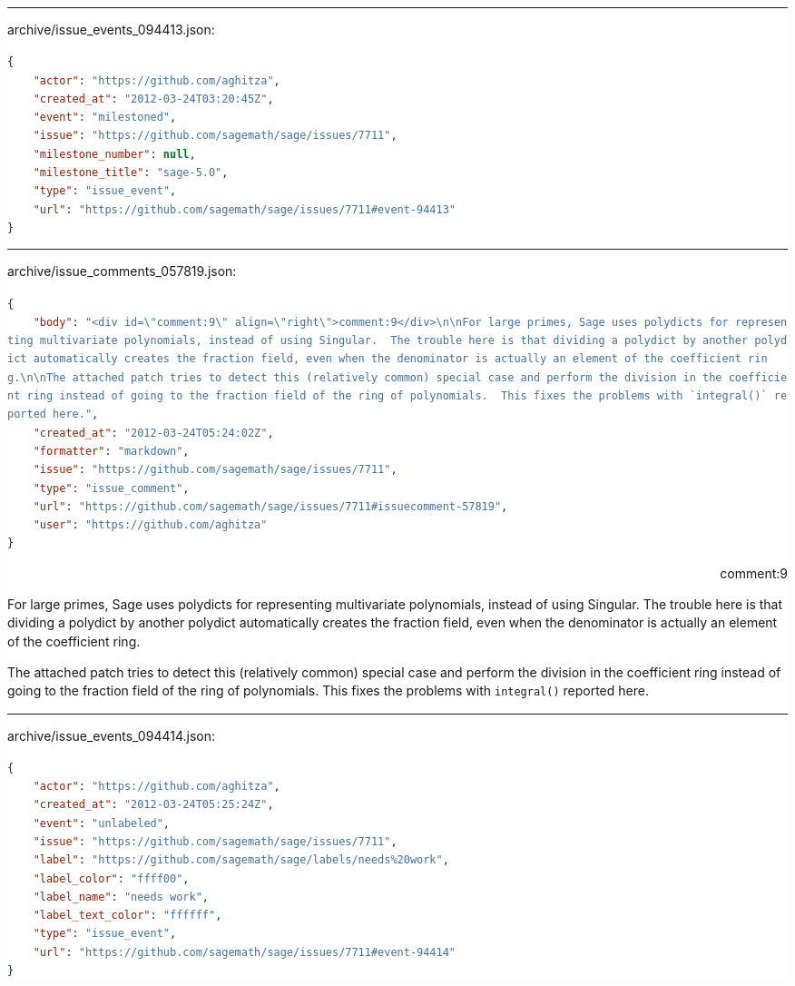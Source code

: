

---

archive/issue_events_094413.json:
```json
{
    "actor": "https://github.com/aghitza",
    "created_at": "2012-03-24T03:20:45Z",
    "event": "milestoned",
    "issue": "https://github.com/sagemath/sage/issues/7711",
    "milestone_number": null,
    "milestone_title": "sage-5.0",
    "type": "issue_event",
    "url": "https://github.com/sagemath/sage/issues/7711#event-94413"
}
```



---

archive/issue_comments_057819.json:
```json
{
    "body": "<div id=\"comment:9\" align=\"right\">comment:9</div>\n\nFor large primes, Sage uses polydicts for representing multivariate polynomials, instead of using Singular.  The trouble here is that dividing a polydict by another polydict automatically creates the fraction field, even when the denominator is actually an element of the coefficient ring.\n\nThe attached patch tries to detect this (relatively common) special case and perform the division in the coefficient ring instead of going to the fraction field of the ring of polynomials.  This fixes the problems with `integral()` reported here.",
    "created_at": "2012-03-24T05:24:02Z",
    "formatter": "markdown",
    "issue": "https://github.com/sagemath/sage/issues/7711",
    "type": "issue_comment",
    "url": "https://github.com/sagemath/sage/issues/7711#issuecomment-57819",
    "user": "https://github.com/aghitza"
}
```

<div id="comment:9" align="right">comment:9</div>

For large primes, Sage uses polydicts for representing multivariate polynomials, instead of using Singular.  The trouble here is that dividing a polydict by another polydict automatically creates the fraction field, even when the denominator is actually an element of the coefficient ring.

The attached patch tries to detect this (relatively common) special case and perform the division in the coefficient ring instead of going to the fraction field of the ring of polynomials.  This fixes the problems with `integral()` reported here.



---

archive/issue_events_094414.json:
```json
{
    "actor": "https://github.com/aghitza",
    "created_at": "2012-03-24T05:25:24Z",
    "event": "unlabeled",
    "issue": "https://github.com/sagemath/sage/issues/7711",
    "label": "https://github.com/sagemath/sage/labels/needs%20work",
    "label_color": "ffff00",
    "label_name": "needs work",
    "label_text_color": "ffffff",
    "type": "issue_event",
    "url": "https://github.com/sagemath/sage/issues/7711#event-94414"
}
```
